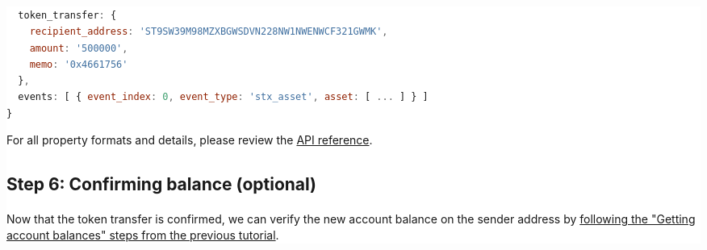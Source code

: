 ```js
  token_transfer: {
    recipient_address: 'ST9SW39M98MZXBGWSDVN228NW1NWENWCF321GWMK',
    amount: '500000',
    memo: '0x4661756'
  },
  events: [ { event_index: 0, event_type: 'stx_asset', asset: [ ... ] } ]
}
```

For all property formats and details, please review the [API reference](https://blockstack.github.io/stacks-blockchain-api/#operation/get_transaction_by_id).

## Step 6: Confirming balance (optional)

Now that the token transfer is confirmed, we can verify the new account balance on the sender address by [following the "Getting account balances" steps from the previous tutorial](/understand-stacks/managing-accounts#step-5-getting-account-balances).
